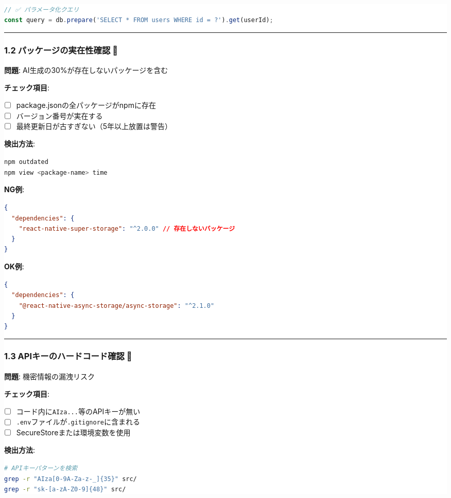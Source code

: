 ```typescript
// ✅ パラメータ化クエリ
const query = db.prepare('SELECT * FROM users WHERE id = ?').get(userId);
```

---

### 1.2 パッケージの実在性確認 🔴

**問題**: AI生成の30%が存在しないパッケージを含む

**チェック項目**:

- [ ] package.jsonの全パッケージがnpmに存在
- [ ] バージョン番号が実在する
- [ ] 最終更新日が古すぎない（5年以上放置は警告）

**検出方法**:

```bash
npm outdated
npm view <package-name> time
```

**NG例**:

```json
{
  "dependencies": {
    "react-native-super-storage": "^2.0.0" // 存在しないパッケージ
  }
}
```

**OK例**:

```json
{
  "dependencies": {
    "@react-native-async-storage/async-storage": "^2.1.0"
  }
}
```

---

### 1.3 APIキーのハードコード確認 🔴

**問題**: 機密情報の漏洩リスク

**チェック項目**:

- [ ] コード内に`AIza...`等のAPIキーが無い
- [ ] `.env`ファイルが`.gitignore`に含まれる
- [ ] SecureStoreまたは環境変数を使用

**検出方法**:

```bash
# APIキーパターンを検索
grep -r "AIza[0-9A-Za-z-_]{35}" src/
grep -r "sk-[a-zA-Z0-9]{48}" src/
```
